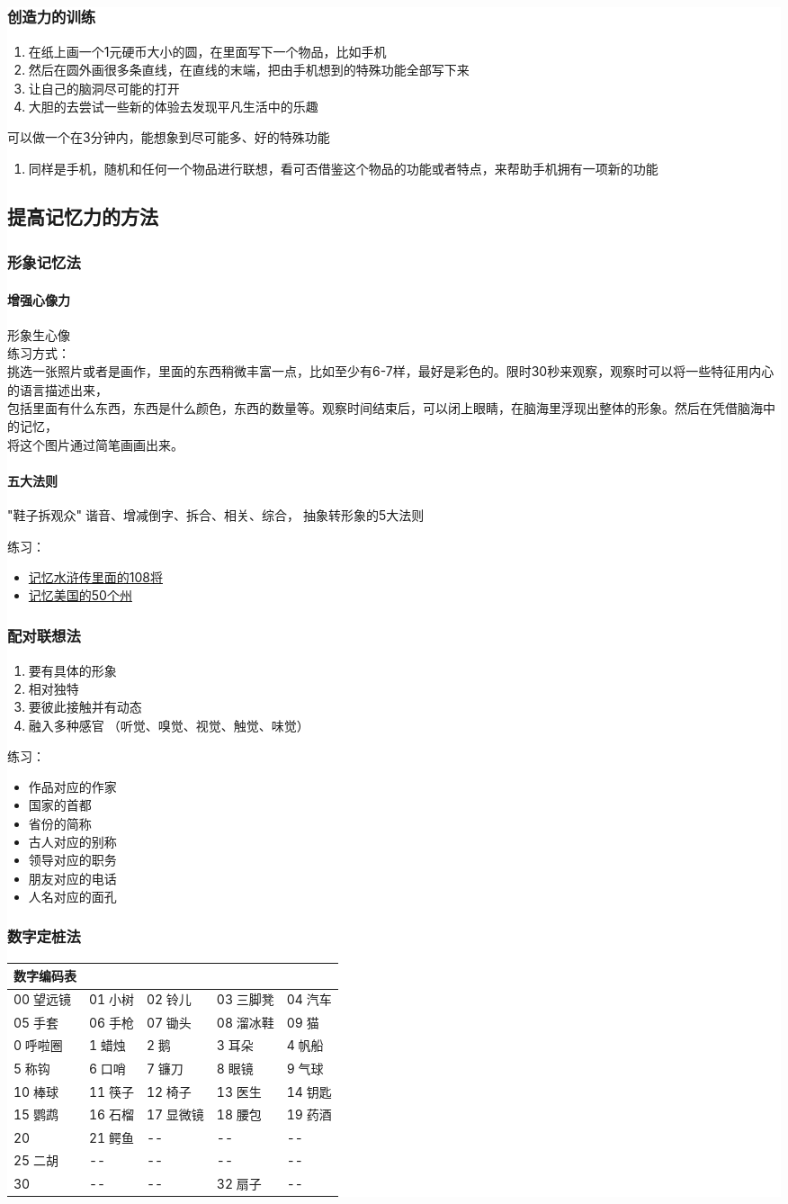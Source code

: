 ### 创造力的训练
1. 在纸上画一个1元硬币大小的圆，在里面写下一个物品，比如手机
2. 然后在圆外画很多条直线，在直线的末端，把由手机想到的特殊功能全部写下来
3. 让自己的脑洞尽可能的打开
4. 大胆的去尝试一些新的体验去发现平凡生活中的乐趣

可以做一个在3分钟内，能想象到尽可能多、好的特殊功能


1. 同样是手机，随机和任何一个物品进行联想，看可否借鉴这个物品的功能或者特点，来帮助手机拥有一项新的功能

## 提高记忆力的方法
### 形象记忆法
#### 增强心像力
形象生心像  
练习方式：  
挑选一张照片或者是画作，里面的东西稍微丰富一点，比如至少有6-7样，最好是彩色的。限时30秒来观察，观察时可以将一些特征用内心的语言描述出来，  
包括里面有什么东西，东西是什么颜色，东西的数量等。观察时间结束后，可以闭上眼睛，在脑海里浮现出整体的形象。然后在凭借脑海中的记忆，  
将这个图片通过简笔画画出来。  

#### 五大法则
"鞋子拆观众" 谐音、增减倒字、拆合、相关、综合， 抽象转形象的5大法则



练习：  
- [记忆水浒传里面的108将](https://wuu.wikipedia.org/wiki/%E4%B8%80%E7%99%BE%E9%9B%B6%E5%85%AB%E5%B0%86 )
- [记忆美国的50个州](https://www.vpsdawanjia.com/4376.html )

### 配对联想法
1. 要有具体的形象
2. 相对独特
3. 要彼此接触并有动态
4. 融入多种感官 （听觉、嗅觉、视觉、触觉、味觉）

练习：
- 作品对应的作家
- 国家的首都
- 省份的简称
- 古人对应的别称
- 领导对应的职务
- 朋友对应的电话
- 人名对应的面孔

### 数字定桩法

|数字编码表|||||
|--|--|--|--|--|
|00 望远镜 |01 小树 |02 铃儿 |03 三脚凳|04 汽车|
|05 手套 |06 手枪 |07 锄头|08 溜冰鞋|09 猫|
|0 呼啦圈|1 蜡烛|2 鹅|3 耳朵|4 帆船|
|5 称钩|6 口哨|7 镰刀|8 眼镜|9 气球|
|10 棒球|11 筷子|12 椅子|13 医生|14 钥匙|
|15 鹦鹉|16 石榴|17 显微镜|18 腰包|19 药酒|
|20|21 鳄鱼|--|--|--|
|25 二胡|--|--|--|--|
|30|--|--|32 扇子|--|